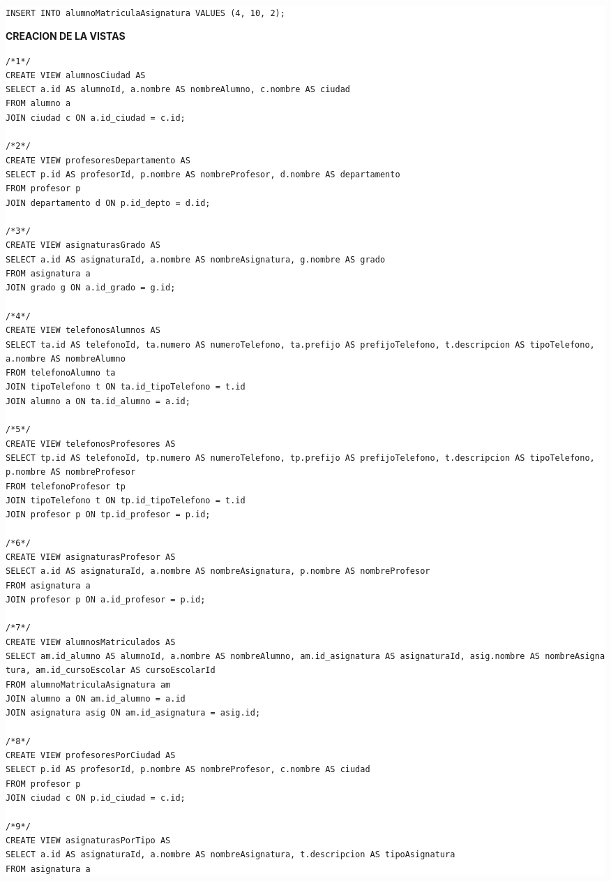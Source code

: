 ```mysql
INSERT INTO alumnoMatriculaAsignatura VALUES (4, 10, 2);
```

**CREACION DE LA VISTAS**

```mysql
/*1*/
CREATE VIEW alumnosCiudad AS
SELECT a.id AS alumnoId, a.nombre AS nombreAlumno, c.nombre AS ciudad
FROM alumno a
JOIN ciudad c ON a.id_ciudad = c.id;

/*2*/
CREATE VIEW profesoresDepartamento AS
SELECT p.id AS profesorId, p.nombre AS nombreProfesor, d.nombre AS departamento
FROM profesor p
JOIN departamento d ON p.id_depto = d.id;

/*3*/
CREATE VIEW asignaturasGrado AS
SELECT a.id AS asignaturaId, a.nombre AS nombreAsignatura, g.nombre AS grado
FROM asignatura a
JOIN grado g ON a.id_grado = g.id;

/*4*/
CREATE VIEW telefonosAlumnos AS
SELECT ta.id AS telefonoId, ta.numero AS numeroTelefono, ta.prefijo AS prefijoTelefono, t.descripcion AS tipoTelefono, a.nombre AS nombreAlumno
FROM telefonoAlumno ta
JOIN tipoTelefono t ON ta.id_tipoTelefono = t.id
JOIN alumno a ON ta.id_alumno = a.id;

/*5*/
CREATE VIEW telefonosProfesores AS
SELECT tp.id AS telefonoId, tp.numero AS numeroTelefono, tp.prefijo AS prefijoTelefono, t.descripcion AS tipoTelefono, p.nombre AS nombreProfesor
FROM telefonoProfesor tp
JOIN tipoTelefono t ON tp.id_tipoTelefono = t.id
JOIN profesor p ON tp.id_profesor = p.id;

/*6*/
CREATE VIEW asignaturasProfesor AS
SELECT a.id AS asignaturaId, a.nombre AS nombreAsignatura, p.nombre AS nombreProfesor
FROM asignatura a
JOIN profesor p ON a.id_profesor = p.id;

/*7*/
CREATE VIEW alumnosMatriculados AS
SELECT am.id_alumno AS alumnoId, a.nombre AS nombreAlumno, am.id_asignatura AS asignaturaId, asig.nombre AS nombreAsignatura, am.id_cursoEscolar AS cursoEscolarId
FROM alumnoMatriculaAsignatura am
JOIN alumno a ON am.id_alumno = a.id
JOIN asignatura asig ON am.id_asignatura = asig.id;

/*8*/
CREATE VIEW profesoresPorCiudad AS
SELECT p.id AS profesorId, p.nombre AS nombreProfesor, c.nombre AS ciudad
FROM profesor p
JOIN ciudad c ON p.id_ciudad = c.id;

/*9*/
CREATE VIEW asignaturasPorTipo AS
SELECT a.id AS asignaturaId, a.nombre AS nombreAsignatura, t.descripcion AS tipoAsignatura
FROM asignatura a
```